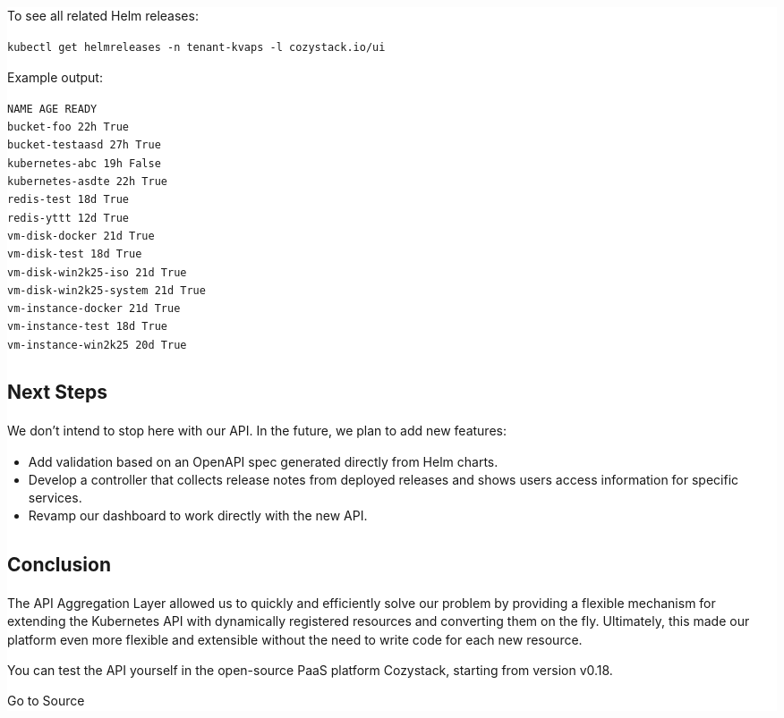 To see all related Helm releases:

```shell
kubectl get helmreleases -n tenant-kvaps -l cozystack.io/ui
```

Example output:

```console
NAME AGE READY
bucket-foo 22h True
bucket-testaasd 27h True
kubernetes-abc 19h False
kubernetes-asdte 22h True
redis-test 18d True
redis-yttt 12d True
vm-disk-docker 21d True
vm-disk-test 18d True
vm-disk-win2k25-iso 21d True
vm-disk-win2k25-system 21d True
vm-instance-docker 21d True
vm-instance-test 18d True
vm-instance-win2k25 20d True
```

## Next Steps

We don’t intend to stop here with our API. In the future, we plan to add new features:

- Add validation based on an OpenAPI spec generated directly from Helm charts.
- Develop a controller that collects release notes from deployed releases and shows users access information for specific services.
- Revamp our dashboard to work directly with the new API.

## Conclusion

The API Aggregation Layer allowed us to quickly and efficiently solve our problem by providing a flexible mechanism for extending the Kubernetes API with dynamically registered resources and converting them on the fly. Ultimately, this made our platform even more flexible and extensible without the need to write code for each new resource.

You can test the API yourself in the open-source PaaS platform Cozystack, starting from version v0.18.

Go to Source
